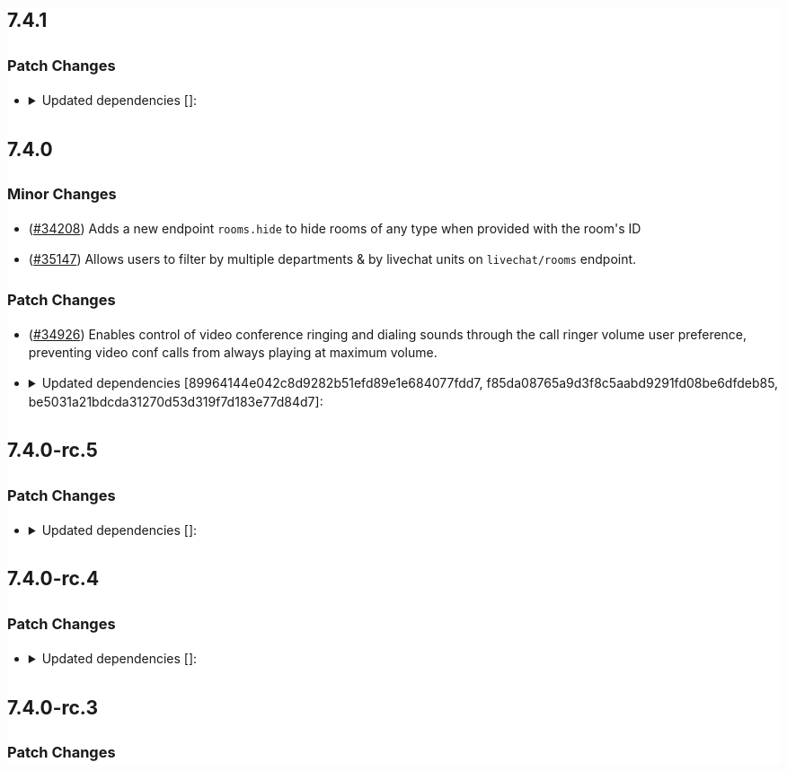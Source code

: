 ## 7.4.1

### Patch Changes

- <details><summary>Updated dependencies []:</summary></details>

## 7.4.0

### Minor Changes

- ([#34208](https://github.com/RocketChat/Rocket.Chat/pull/34208)) Adds a new endpoint `rooms.hide` to hide rooms of any type when provided with the room's ID

- ([#35147](https://github.com/RocketChat/Rocket.Chat/pull/35147)) Allows users to filter by multiple departments & by livechat units on `livechat/rooms` endpoint.

### Patch Changes

- ([#34926](https://github.com/RocketChat/Rocket.Chat/pull/34926)) Enables control of video conference ringing and dialing sounds through the call ringer volume user preference, preventing video conf calls from always playing at maximum volume.

- <details><summary>Updated dependencies [89964144e042c8d9282b51efd89e1e684077fdd7, f85da08765a9d3f8c5aabd9291fd08be6dfdeb85, be5031a21bdcda31270d53d319f7d183e77d84d7]:</summary></details>

## 7.4.0-rc.5

### Patch Changes

- <details><summary>Updated dependencies []:</summary></details>

## 7.4.0-rc.4

### Patch Changes

- <details><summary>Updated dependencies []:</summary></details>

## 7.4.0-rc.3

### Patch Changes

